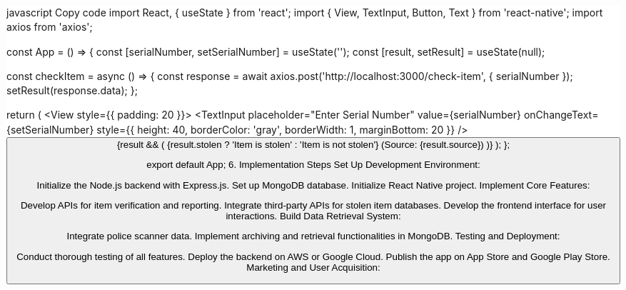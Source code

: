 javascript
Copy code
import React, { useState } from 'react';
import { View, TextInput, Button, Text } from 'react-native';
import axios from 'axios';

const App = () => {
  const [serialNumber, setSerialNumber] = useState('');
  const [result, setResult] = useState(null);

  const checkItem = async () => {
    const response = await axios.post('http://localhost:3000/check-item', { serialNumber });
    setResult(response.data);
  };

  return (
    <View style={{ padding: 20 }}>
      <TextInput
        placeholder="Enter Serial Number"
        value={serialNumber}
        onChangeText={setSerialNumber}
        style={{ height: 40, borderColor: 'gray', borderWidth: 1, marginBottom: 20 }}
      />
      <Button title="Check Item" onPress={checkItem} />
      {result && (
        <Text>
          {result.stolen ? 'Item is stolen' : 'Item is not stolen'} (Source: {result.source})
        </Text>
      )}
    </View>
  );
};

export default App;
6. Implementation Steps
Set Up Development Environment:

Initialize the Node.js backend with Express.js.
Set up MongoDB database.
Initialize React Native project.
Implement Core Features:

Develop APIs for item verification and reporting.
Integrate third-party APIs for stolen item databases.
Develop the frontend interface for user interactions.
Build Data Retrieval System:

Integrate police scanner data.
Implement archiving and retrieval functionalities in MongoDB.
Testing and Deployment:

Conduct thorough testing of all features.
Deploy the backend on AWS or Google Cloud.
Publish the app on App Store and Google Play Store.
Marketing and User Acquisition:
